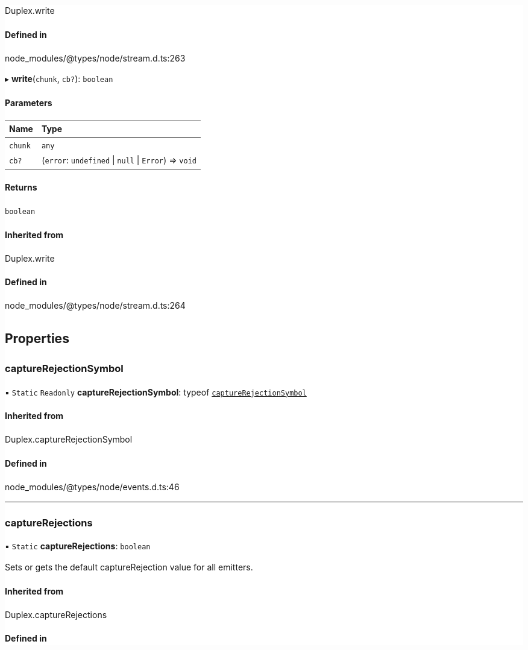 Duplex.write

#### Defined in

node_modules/@types/node/stream.d.ts:263

▸ **write**(`chunk`, `cb?`): `boolean`

#### Parameters

| Name | Type |
| :------ | :------ |
| `chunk` | `any` |
| `cb?` | (`error`: `undefined` \| ``null`` \| `Error`) => `void` |

#### Returns

`boolean`

#### Inherited from

Duplex.write

#### Defined in

node_modules/@types/node/stream.d.ts:264

## Properties

### captureRejectionSymbol

▪ `Static` `Readonly` **captureRejectionSymbol**: typeof [`captureRejectionSymbol`](DuplexStream.md#capturerejectionsymbol)

#### Inherited from

Duplex.captureRejectionSymbol

#### Defined in

node_modules/@types/node/events.d.ts:46

___

### captureRejections

▪ `Static` **captureRejections**: `boolean`

Sets or gets the default captureRejection value for all emitters.

#### Inherited from

Duplex.captureRejections

#### Defined in
